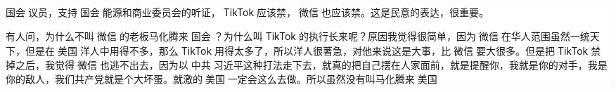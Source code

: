    国会
  </ok>
  议员，支持
  <ok href="/term/2784">
   国会
  </ok>
  能源和商业委员会的听证，
  <ok href="/term/116032">
   TikTok
  </ok>
  应该禁，
  <ok href="/term/1618">
   微信
  </ok>
  也应该禁。这是民意的表达，很重要。
 </p>
 <p>
  有人问，为什么不叫
  <ok href="/term/1618">
   微信
  </ok>
  的老板马化腾来
  <ok href="/term/2784">
   国会
  </ok>
  ？为什么叫
  <ok href="/term/116032">
   TikTok
  </ok>
  的执行长来呢？原因我觉得很简单，因为
  <ok href="/term/1618">
   微信
  </ok>
  在华人范围虽然一统天下，但是在
  <ok href="/term/1045">
   美国
  </ok>
  洋人中用得不多，那么
  <ok href="/term/116032">
   TikTok
  </ok>
  用得太多了，所以洋人很著急，对他来说这是大事，比
  <ok href="/term/1618">
   微信
  </ok>
  要大很多。但是把
  <ok href="/term/116032">
   TikTok
  </ok>
  禁掉之后，我觉得
  <ok href="/term/1618">
   微信
  </ok>
  也逃不出去，因为以
  <ok href="/term/1059">
   中共
  </ok>
  习近平这种打法走下去，就真的把自己摆在人家面前，就是提醒你，我就是你的对手，我是你的敌人，我们共产党就是个大坏蛋。就激的
  <ok href="/term/1045">
   美国
  </ok>
  一定会这么去做。所以虽然没有叫马化腾来
  <ok href="/term/1045">
   美国